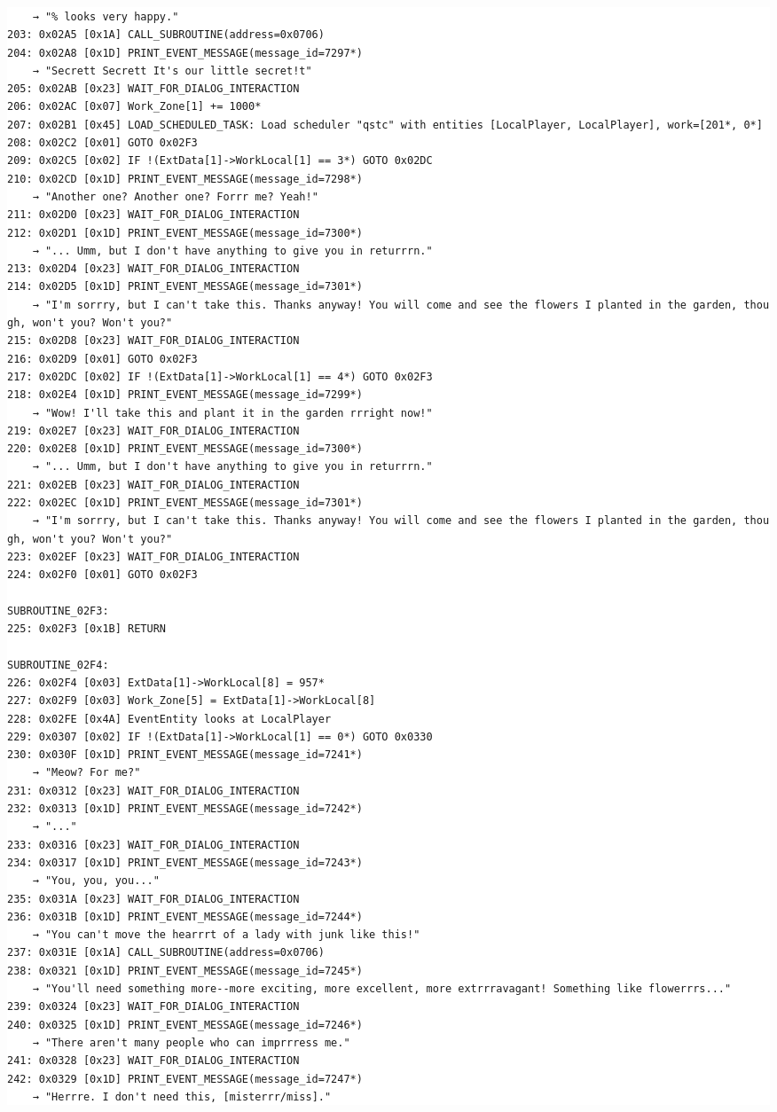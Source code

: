 ```
    → "% looks very happy."
203: 0x02A5 [0x1A] CALL_SUBROUTINE(address=0x0706)
204: 0x02A8 [0x1D] PRINT_EVENT_MESSAGE(message_id=7297*)
    → "Secrett Secrett It's our little secret!t"
205: 0x02AB [0x23] WAIT_FOR_DIALOG_INTERACTION
206: 0x02AC [0x07] Work_Zone[1] += 1000*
207: 0x02B1 [0x45] LOAD_SCHEDULED_TASK: Load scheduler "qstc" with entities [LocalPlayer, LocalPlayer], work=[201*, 0*]
208: 0x02C2 [0x01] GOTO 0x02F3
209: 0x02C5 [0x02] IF !(ExtData[1]->WorkLocal[1] == 3*) GOTO 0x02DC
210: 0x02CD [0x1D] PRINT_EVENT_MESSAGE(message_id=7298*)
    → "Another one? Another one? Forrr me? Yeah!"
211: 0x02D0 [0x23] WAIT_FOR_DIALOG_INTERACTION
212: 0x02D1 [0x1D] PRINT_EVENT_MESSAGE(message_id=7300*)
    → "... Umm, but I don't have anything to give you in returrrn."
213: 0x02D4 [0x23] WAIT_FOR_DIALOG_INTERACTION
214: 0x02D5 [0x1D] PRINT_EVENT_MESSAGE(message_id=7301*)
    → "I'm sorrry, but I can't take this. Thanks anyway! You will come and see the flowers I planted in the garden, though, won't you? Won't you?"
215: 0x02D8 [0x23] WAIT_FOR_DIALOG_INTERACTION
216: 0x02D9 [0x01] GOTO 0x02F3
217: 0x02DC [0x02] IF !(ExtData[1]->WorkLocal[1] == 4*) GOTO 0x02F3
218: 0x02E4 [0x1D] PRINT_EVENT_MESSAGE(message_id=7299*)
    → "Wow! I'll take this and plant it in the garden rrright now!"
219: 0x02E7 [0x23] WAIT_FOR_DIALOG_INTERACTION
220: 0x02E8 [0x1D] PRINT_EVENT_MESSAGE(message_id=7300*)
    → "... Umm, but I don't have anything to give you in returrrn."
221: 0x02EB [0x23] WAIT_FOR_DIALOG_INTERACTION
222: 0x02EC [0x1D] PRINT_EVENT_MESSAGE(message_id=7301*)
    → "I'm sorrry, but I can't take this. Thanks anyway! You will come and see the flowers I planted in the garden, though, won't you? Won't you?"
223: 0x02EF [0x23] WAIT_FOR_DIALOG_INTERACTION
224: 0x02F0 [0x01] GOTO 0x02F3

SUBROUTINE_02F3:
225: 0x02F3 [0x1B] RETURN

SUBROUTINE_02F4:
226: 0x02F4 [0x03] ExtData[1]->WorkLocal[8] = 957*
227: 0x02F9 [0x03] Work_Zone[5] = ExtData[1]->WorkLocal[8]
228: 0x02FE [0x4A] EventEntity looks at LocalPlayer
229: 0x0307 [0x02] IF !(ExtData[1]->WorkLocal[1] == 0*) GOTO 0x0330
230: 0x030F [0x1D] PRINT_EVENT_MESSAGE(message_id=7241*)
    → "Meow? For me?"
231: 0x0312 [0x23] WAIT_FOR_DIALOG_INTERACTION
232: 0x0313 [0x1D] PRINT_EVENT_MESSAGE(message_id=7242*)
    → "..."
233: 0x0316 [0x23] WAIT_FOR_DIALOG_INTERACTION
234: 0x0317 [0x1D] PRINT_EVENT_MESSAGE(message_id=7243*)
    → "You, you, you..."
235: 0x031A [0x23] WAIT_FOR_DIALOG_INTERACTION
236: 0x031B [0x1D] PRINT_EVENT_MESSAGE(message_id=7244*)
    → "You can't move the hearrrt of a lady with junk like this!"
237: 0x031E [0x1A] CALL_SUBROUTINE(address=0x0706)
238: 0x0321 [0x1D] PRINT_EVENT_MESSAGE(message_id=7245*)
    → "You'll need something more--more exciting, more excellent, more extrrravagant! Something like flowerrrs..."
239: 0x0324 [0x23] WAIT_FOR_DIALOG_INTERACTION
240: 0x0325 [0x1D] PRINT_EVENT_MESSAGE(message_id=7246*)
    → "There aren't many people who can imprrress me."
241: 0x0328 [0x23] WAIT_FOR_DIALOG_INTERACTION
242: 0x0329 [0x1D] PRINT_EVENT_MESSAGE(message_id=7247*)
    → "Herrre. I don't need this, [misterrr/miss]."
```